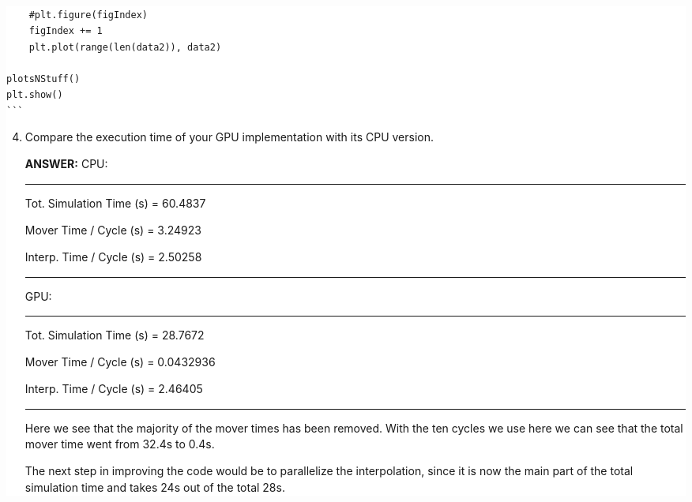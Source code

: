         #plt.figure(figIndex)
        figIndex += 1
        plt.plot(range(len(data2)), data2)

    plotsNStuff()
    plt.show()
    ```

4. Compare the execution time of your GPU implementation with its CPU version.

    **ANSWER:**
    CPU:
    **************************************
   Tot. Simulation Time (s) = 60.4837

   Mover Time / Cycle   (s) = 3.24923

   Interp. Time / Cycle (s) = 2.50258
    **************************************

    GPU:
    **************************************
   Tot. Simulation Time (s) = 28.7672

   Mover Time / Cycle   (s) = 0.0432936

   Interp. Time / Cycle (s) = 2.46405
    **************************************

    Here we see that the majority of the mover times has been removed. With the ten cycles we use here we can see that the total mover time went from 32.4s to 0.4s.
    
    The next step in improving the code would be to parallelize the interpolation, since it is now the main part of the total simulation time and takes 24s out of the total 28s.